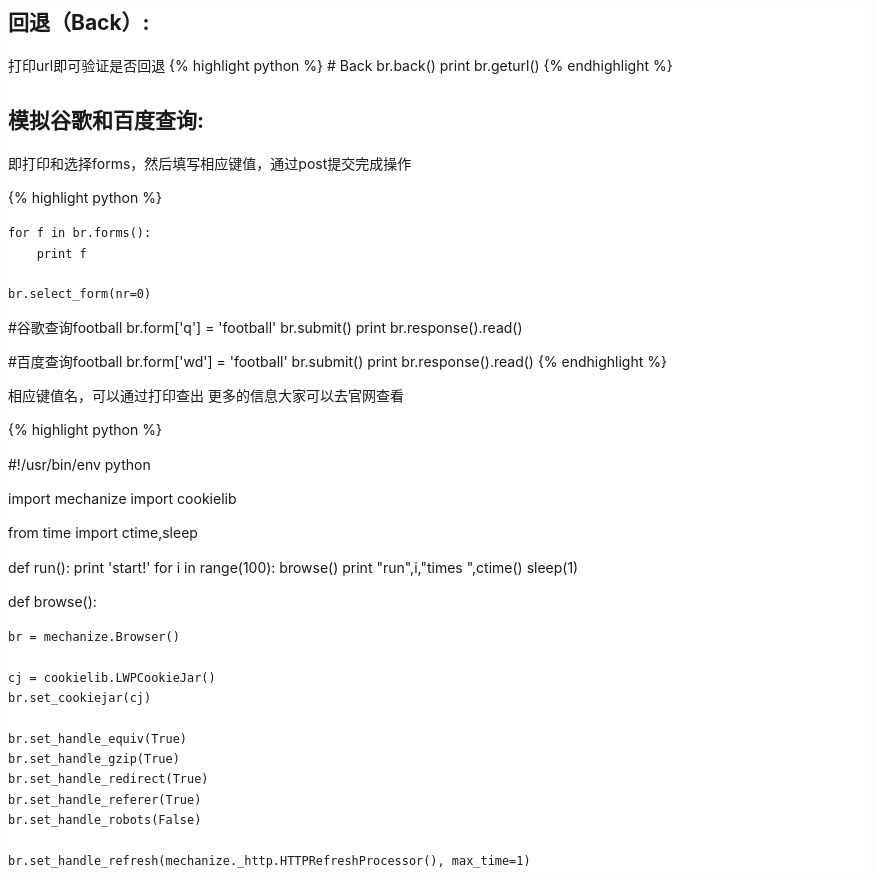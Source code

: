 ## 回退（Back）:

打印url即可验证是否回退
{% highlight python %}
    # Back
    br.back()
    print br.geturl()
{% endhighlight %}


## 模拟谷歌和百度查询:

即打印和选择forms，然后填写相应键值，通过post提交完成操作

{% highlight python %}

    for f in br.forms():
        print f

    br.select_form(nr=0)

#谷歌查询football
    br.form['q'] = 'football'
    br.submit()
    print br.response().read()

#百度查询football
    br.form['wd'] = 'football'
    br.submit()
    print br.response().read()
{% endhighlight %}



相应键值名，可以通过打印查出
更多的信息大家可以去官网查看





{% highlight python %}

#!/usr/bin/env python

import mechanize
import cookielib

from time import ctime,sleep

def run():
    print 'start!'
    for i in range(100):
        browse()
        print "run",i,"times ",ctime()
        sleep(1)

def browse():

    br = mechanize.Browser()

    cj = cookielib.LWPCookieJar()
    br.set_cookiejar(cj)

    br.set_handle_equiv(True)
    br.set_handle_gzip(True)
    br.set_handle_redirect(True)
    br.set_handle_referer(True)
    br.set_handle_robots(False)

    br.set_handle_refresh(mechanize._http.HTTPRefreshProcessor(), max_time=1)
